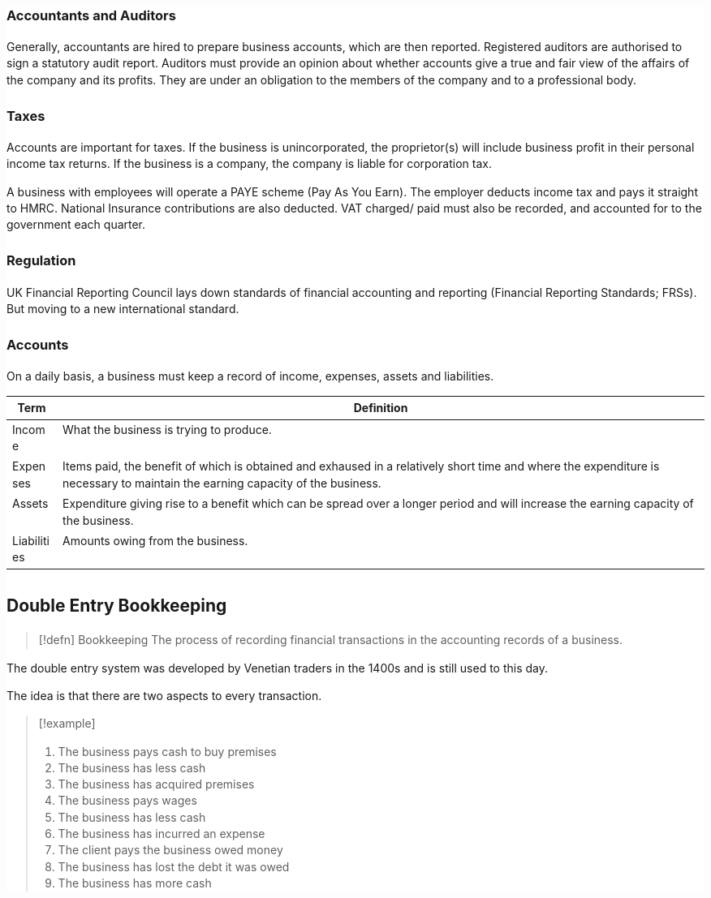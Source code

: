 ### Accountants and Auditors

Generally, accountants are hired to prepare business accounts, which are then reported. Registered auditors are authorised to sign a statutory audit report. Auditors must provide an opinion about whether accounts give a true and fair view of the affairs of the company and its profits. They are under an obligation to the members of the company and to a professional body.

### Taxes

Accounts are important for taxes. If the business is unincorporated, the proprietor(s) will include business profit in their personal income tax returns. If the business is a company, the company is liable for corporation tax.

A business with employees will operate a PAYE scheme (Pay As You Earn). The employer deducts income tax and pays it straight to HMRC. National Insurance contributions are also deducted. VAT charged/ paid must also be recorded, and accounted for to the government each quarter.

### Regulation

UK Financial Reporting Council lays down standards of financial accounting and reporting (Financial Reporting Standards; FRSs). But moving to a new international standard.

### Accounts

On a daily basis, a business must keep a record of income, expenses, assets and liabilities.

| Term        | Definition                                                                                                                                                                    |
| ----------- | ----------------------------------------------------------------------------------------------------------------------------------------------------------------------------- |
| Income      | What the business is trying to produce.                                                                                                                                       |
| Expenses    | Items paid, the benefit of which is obtained and exhaused in a relatively short time and where the expenditure is necessary to maintain the earning capacity of the business. |
| Assets      | Expenditure giving rise to a benefit which can be spread over a longer period and will increase the earning capacity of the business.                                         |
| Liabilities | Amounts owing from the business.                                                                                                                                                                               |

## Double Entry Bookkeeping

> [!defn] Bookkeeping
> The process of recording financial transactions in the accounting records of a business.

The double entry system was developed by Venetian traders in the 1400s and is still used to this day.

The idea is that there are two aspects to every transaction.

> [!example]
> 1. The business pays cash to buy premises
> 	1. The business has less cash
> 	1. The business has acquired premises
> 2. The business pays wages
> 	1. The business has less cash
> 	1. The business has incurred an expense
> 3. The client pays the business owed money
> 	1. The business has lost the debt it was owed
> 	1. The business has more cash
